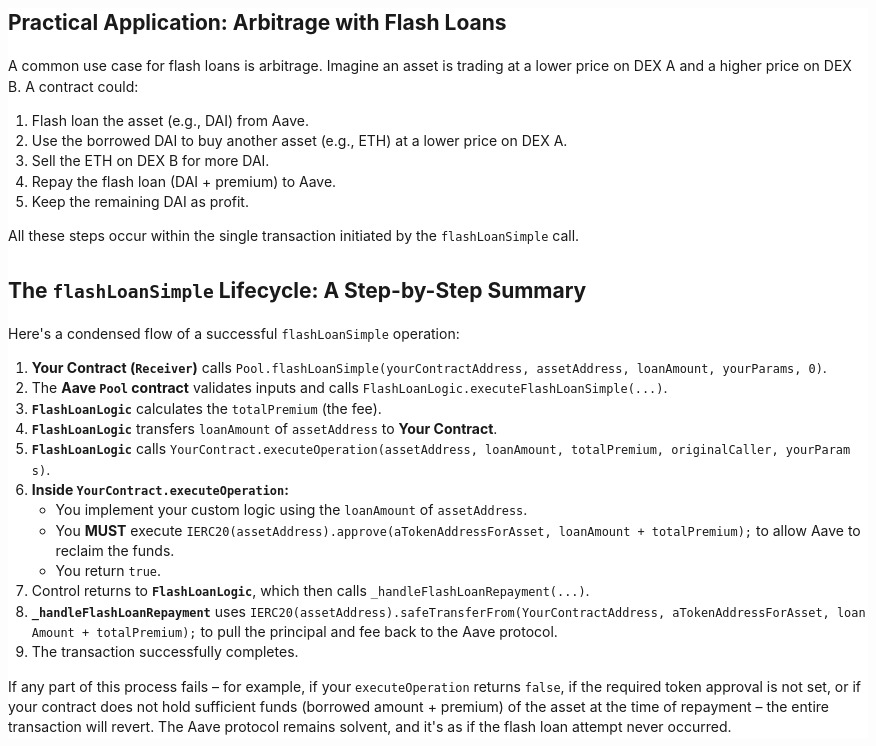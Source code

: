 ## Practical Application: Arbitrage with Flash Loans

A common use case for flash loans is arbitrage. Imagine an asset is trading at a lower price on DEX A and a higher price on DEX B. A contract could:

1.  Flash loan the asset (e.g., DAI) from Aave.
2.  Use the borrowed DAI to buy another asset (e.g., ETH) at a lower price on DEX A.
3.  Sell the ETH on DEX B for more DAI.
4.  Repay the flash loan (DAI + premium) to Aave.
5.  Keep the remaining DAI as profit.

All these steps occur within the single transaction initiated by the `flashLoanSimple` call.

## The `flashLoanSimple` Lifecycle: A Step-by-Step Summary

Here's a condensed flow of a successful `flashLoanSimple` operation:

1.  **Your Contract (`Receiver`)** calls `Pool.flashLoanSimple(yourContractAddress, assetAddress, loanAmount, yourParams, 0)`.
2.  The **Aave `Pool` contract** validates inputs and calls `FlashLoanLogic.executeFlashLoanSimple(...)`.
3.  **`FlashLoanLogic`** calculates the `totalPremium` (the fee).
4.  **`FlashLoanLogic`** transfers `loanAmount` of `assetAddress` to **Your Contract**.
5.  **`FlashLoanLogic`** calls `YourContract.executeOperation(assetAddress, loanAmount, totalPremium, originalCaller, yourParams)`.
6.  **Inside `YourContract.executeOperation`:**
    *   You implement your custom logic using the `loanAmount` of `assetAddress`.
    *   You **MUST** execute `IERC20(assetAddress).approve(aTokenAddressForAsset, loanAmount + totalPremium);` to allow Aave to reclaim the funds.
    *   You return `true`.
7.  Control returns to **`FlashLoanLogic`**, which then calls `_handleFlashLoanRepayment(...)`.
8.  **`_handleFlashLoanRepayment`** uses `IERC20(assetAddress).safeTransferFrom(YourContractAddress, aTokenAddressForAsset, loanAmount + totalPremium);` to pull the principal and fee back to the Aave protocol.
9.  The transaction successfully completes.

If any part of this process fails – for example, if your `executeOperation` returns `false`, if the required token approval is not set, or if your contract does not hold sufficient funds (borrowed amount + premium) of the asset at the time of repayment – the entire transaction will revert. The Aave protocol remains solvent, and it's as if the flash loan attempt never occurred.